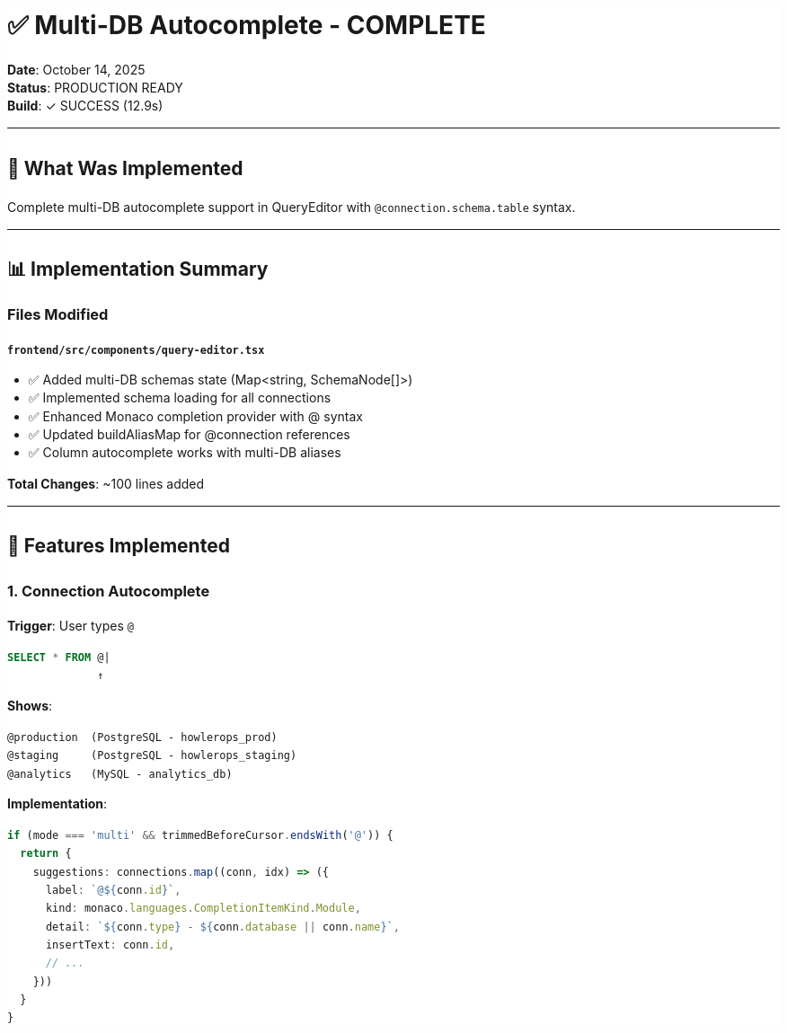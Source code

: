 # ✅ Multi-DB Autocomplete - COMPLETE

**Date**: October 14, 2025  
**Status**: PRODUCTION READY  
**Build**: ✓ SUCCESS (12.9s)

---

## 🎯 What Was Implemented

Complete multi-DB autocomplete support in QueryEditor with `@connection.schema.table` syntax.

---

## 📊 Implementation Summary

### Files Modified

**`frontend/src/components/query-editor.tsx`**

- ✅ Added multi-DB schemas state (Map<string, SchemaNode[]>)
- ✅ Implemented schema loading for all connections
- ✅ Enhanced Monaco completion provider with @ syntax
- ✅ Updated buildAliasMap for @connection references
- ✅ Column autocomplete works with multi-DB aliases

**Total Changes**: ~100 lines added

---

## 🎨 Features Implemented

### 1. Connection Autocomplete

**Trigger**: User types `@`

```sql
SELECT * FROM @|
              ↑
```

**Shows**:
```
@production  (PostgreSQL - howlerops_prod)
@staging     (PostgreSQL - howlerops_staging)
@analytics   (MySQL - analytics_db)
```

**Implementation**:
```typescript
if (mode === 'multi' && trimmedBeforeCursor.endsWith('@')) {
  return {
    suggestions: connections.map((conn, idx) => ({
      label: `@${conn.id}`,
      kind: monaco.languages.CompletionItemKind.Module,
      detail: `${conn.type} - ${conn.database || conn.name}`,
      insertText: conn.id,
      // ...
    }))
  }
}
```
